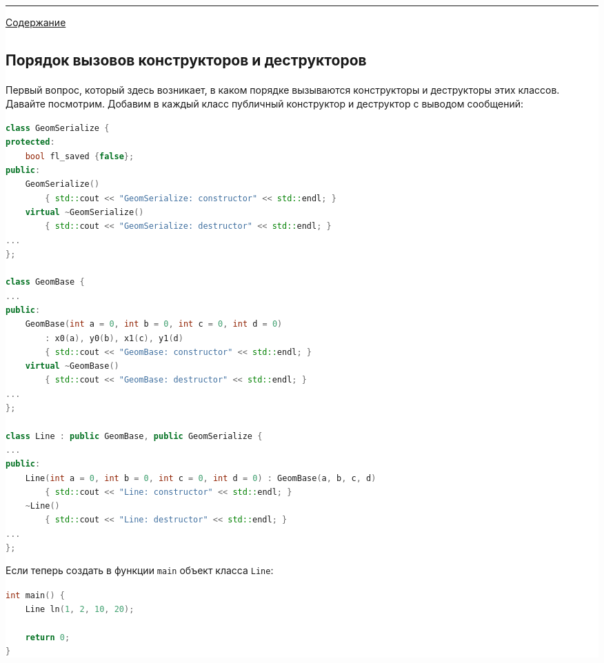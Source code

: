 <hr>

[Содержание](#содержание)

## Порядок вызовов конструкторов и деструкторов

Первый вопрос, который здесь возникает, в каком порядке вызываются конструкторы и деструкторы этих классов. Давайте посмотрим. Добавим в каждый класс публичный конструктор и деструктор с выводом сообщений:

```c++
class GeomSerialize {
protected:
    bool fl_saved {false};
public:
    GeomSerialize()
        { std::cout << "GeomSerialize: constructor" << std::endl; }
    virtual ~GeomSerialize()
        { std::cout << "GeomSerialize: destructor" << std::endl; }
...
};
 
class GeomBase {
...
public:
    GeomBase(int a = 0, int b = 0, int c = 0, int d = 0)
        : x0(a), y0(b), x1(c), y1(d)
        { std::cout << "GeomBase: constructor" << std::endl; }
    virtual ~GeomBase()
        { std::cout << "GeomBase: destructor" << std::endl; }
...
};
 
class Line : public GeomBase, public GeomSerialize {
...
public:
    Line(int a = 0, int b = 0, int c = 0, int d = 0) : GeomBase(a, b, c, d)
        { std::cout << "Line: constructor" << std::endl; }
    ~Line()
        { std::cout << "Line: destructor" << std::endl; }
...
};
```

Если теперь создать в функции `main` объект класса `Line`:

```c++
int main() {
    Line ln(1, 2, 10, 20);
    
    return 0;
}
```
